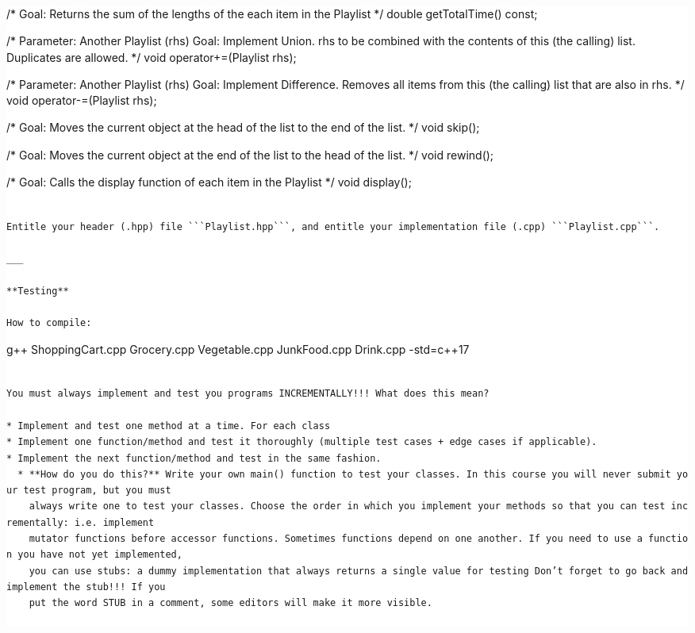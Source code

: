 /*
    Goal: Returns the sum of the lengths of the each item in the Playlist
*/
double getTotalTime() const;

/*
    Parameter: Another Playlist (rhs)
    Goal: Implement Union. 
        rhs to be combined with the contents of this (the calling) list. 
        Duplicates are allowed.
*/
void operator+=(Playlist rhs);

/*
    Parameter: Another Playlist (rhs)
    Goal: Implement Difference. 
    Removes all items from this (the calling) list that are also in rhs. 
*/
void operator-=(Playlist rhs);

/*
    Goal: Moves the current object at the head of the list to the end of the list. 
*/
void skip();

/*
    Goal: Moves the current object at the end of the list to the head of the list. 
*/
void rewind();

/* 
    Goal: Calls the display function of each item in the Playlist
*/
void display();
```

Entitle your header (.hpp) file ```Playlist.hpp```, and entitle your implementation file (.cpp) ```Playlist.cpp```.

___

**Testing**

How to compile:

```
g++ ShoppingCart.cpp Grocery.cpp Vegetable.cpp JunkFood.cpp Drink.cpp <test main file> -std=c++17
```

You must always implement and test you programs INCREMENTALLY!!! What does this mean?

* Implement and test one method at a time. For each class
* Implement one function/method and test it thoroughly (multiple test cases + edge cases if applicable).
* Implement the next function/method and test in the same fashion. 
  * **How do you do this?** Write your own main() function to test your classes. In this course you will never submit your test program, but you must 
    always write one to test your classes. Choose the order in which you implement your methods so that you can test incrementally: i.e. implement 
    mutator functions before accessor functions. Sometimes functions depend on one another. If you need to use a function you have not yet implemented, 
    you can use stubs: a dummy implementation that always returns a single value for testing Don’t forget to go back and implement the stub!!! If you 
    put the word STUB in a comment, some editors will make it more visible.


```